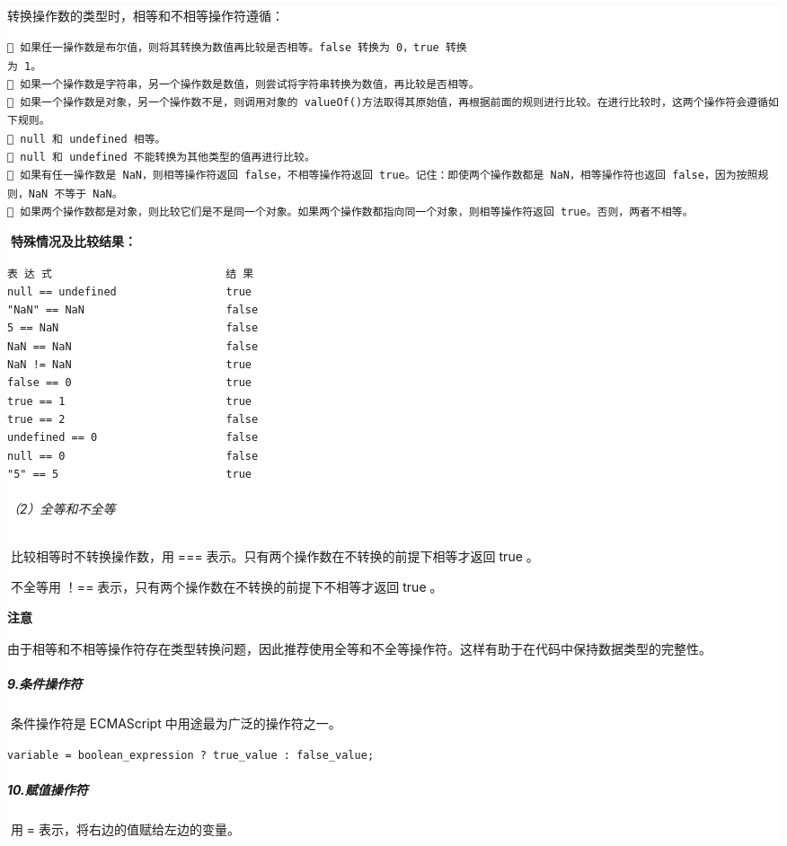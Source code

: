 

转换操作数的类型时，相等和不相等操作符遵循：

```
 如果任一操作数是布尔值，则将其转换为数值再比较是否相等。false 转换为 0，true 转换
为 1。 
 如果一个操作数是字符串，另一个操作数是数值，则尝试将字符串转换为数值，再比较是否相等。
 如果一个操作数是对象，另一个操作数不是，则调用对象的 valueOf()方法取得其原始值，再根据前面的规则进行比较。在进行比较时，这两个操作符会遵循如下规则。
 null 和 undefined 相等。
 null 和 undefined 不能转换为其他类型的值再进行比较。
 如果有任一操作数是 NaN，则相等操作符返回 false，不相等操作符返回 true。记住：即使两个操作数都是 NaN，相等操作符也返回 false，因为按照规则，NaN 不等于 NaN。 
 如果两个操作数都是对象，则比较它们是不是同一个对象。如果两个操作数都指向同一个对象，则相等操作符返回 true。否则，两者不相等。
```

​		**特殊情况及比较结果：**

```
表 达 式 							结 果
null == undefined 				  true
"NaN" == NaN 					  false
5 == NaN 						  false
NaN == NaN 						  false
NaN != NaN 						  true
false == 0 						  true
true == 1   					  true
true == 2   					  false
undefined == 0 					  false
null == 0 					  	  false
"5" == 5 						  true
```



###### （2）全等和不全等

​		比较相等时不转换操作数，用  ===  表示。只有两个操作数在不转换的前提下相等才返回  true  。

​		不全等用  ！==  表示，只有两个操作数在不转换的前提下不相等才返回  true 。



**注意**

​		由于相等和不相等操作符存在类型转换问题，因此推荐使用全等和不全等操作符。这样有助于在代码中保持数据类型的完整性。





##### 9.条件操作符

​		条件操作符是 ECMAScript  中用途最为广泛的操作符之一。

```
variable = boolean_expression ? true_value : false_value;
```



##### 10.赋值操作符

​		用 = 表示，将右边的值赋给左边的变量。
